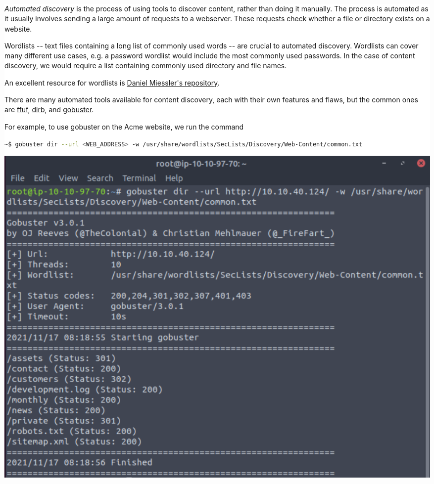 *Automated discovery* is the process of using tools to discover content, rather than doing it manually. The process is automated as it usually involves sending a large amount of requests to a webserver. These requests check whether a file or directory exists on a website. 

Wordlists -- text files containing a long list of commonly used words -- are crucial to automated discovery. Wordlists can cover many different use cases, e.g. a password wordlist would include the most commonly used passwords. In the case of content discovery, we would require a list containing commonly used directory and file names.

An excellent resource for wordlists is [Daniel Miessler's repository](https://github.com/danielmiessler/SecLists).

There are many automated tools available for content discovery, each with their own features and flaws, but the common ones are [ffuf](https://github.com/ffuf/ffuf), [dirb](http://dirb.sourceforge.net/), and [gobuster](https://github.com/OJ/gobuster).

For example, to use gobuster on the Acme website, we run the command

```sh
~$ gobuster dir --url <WEB_ADDRESS> -w /usr/share/wordlists/SecLists/Discovery/Web-Content/common.txt
```

![Acme IT Support gobuster](./img/acme_gobuster.png "Acme IT Support gobuster")
